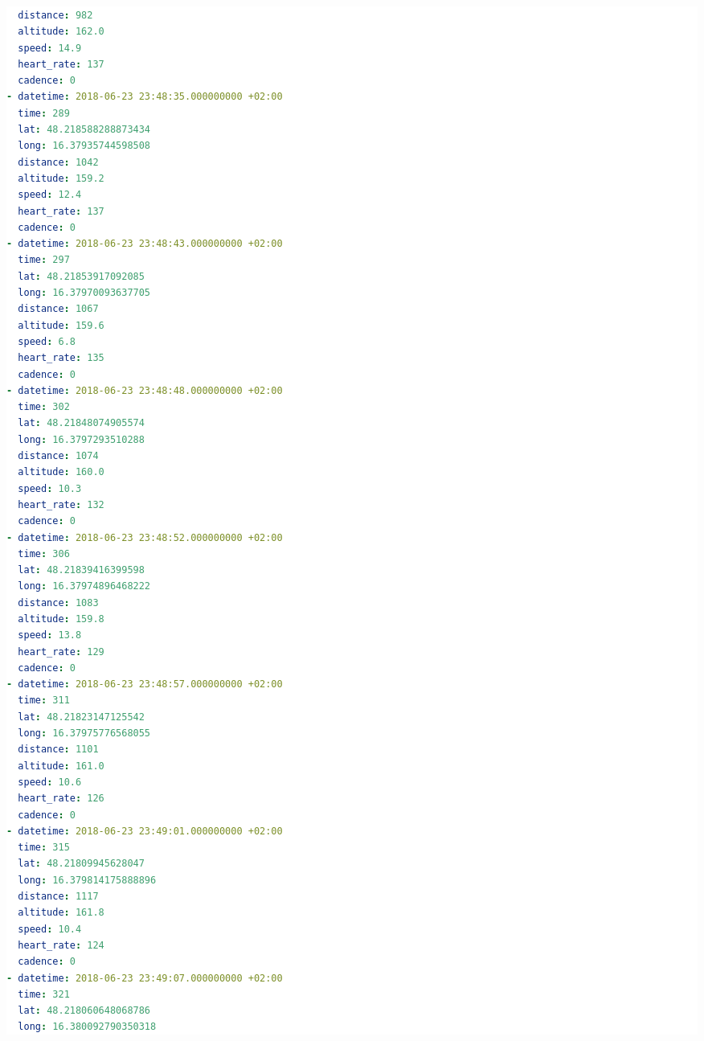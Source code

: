 ```yaml
  distance: 982
  altitude: 162.0
  speed: 14.9
  heart_rate: 137
  cadence: 0
- datetime: 2018-06-23 23:48:35.000000000 +02:00
  time: 289
  lat: 48.218588288873434
  long: 16.37935744598508
  distance: 1042
  altitude: 159.2
  speed: 12.4
  heart_rate: 137
  cadence: 0
- datetime: 2018-06-23 23:48:43.000000000 +02:00
  time: 297
  lat: 48.21853917092085
  long: 16.37970093637705
  distance: 1067
  altitude: 159.6
  speed: 6.8
  heart_rate: 135
  cadence: 0
- datetime: 2018-06-23 23:48:48.000000000 +02:00
  time: 302
  lat: 48.21848074905574
  long: 16.3797293510288
  distance: 1074
  altitude: 160.0
  speed: 10.3
  heart_rate: 132
  cadence: 0
- datetime: 2018-06-23 23:48:52.000000000 +02:00
  time: 306
  lat: 48.21839416399598
  long: 16.37974896468222
  distance: 1083
  altitude: 159.8
  speed: 13.8
  heart_rate: 129
  cadence: 0
- datetime: 2018-06-23 23:48:57.000000000 +02:00
  time: 311
  lat: 48.21823147125542
  long: 16.37975776568055
  distance: 1101
  altitude: 161.0
  speed: 10.6
  heart_rate: 126
  cadence: 0
- datetime: 2018-06-23 23:49:01.000000000 +02:00
  time: 315
  lat: 48.21809945628047
  long: 16.379814175888896
  distance: 1117
  altitude: 161.8
  speed: 10.4
  heart_rate: 124
  cadence: 0
- datetime: 2018-06-23 23:49:07.000000000 +02:00
  time: 321
  lat: 48.218060648068786
  long: 16.380092790350318
```
